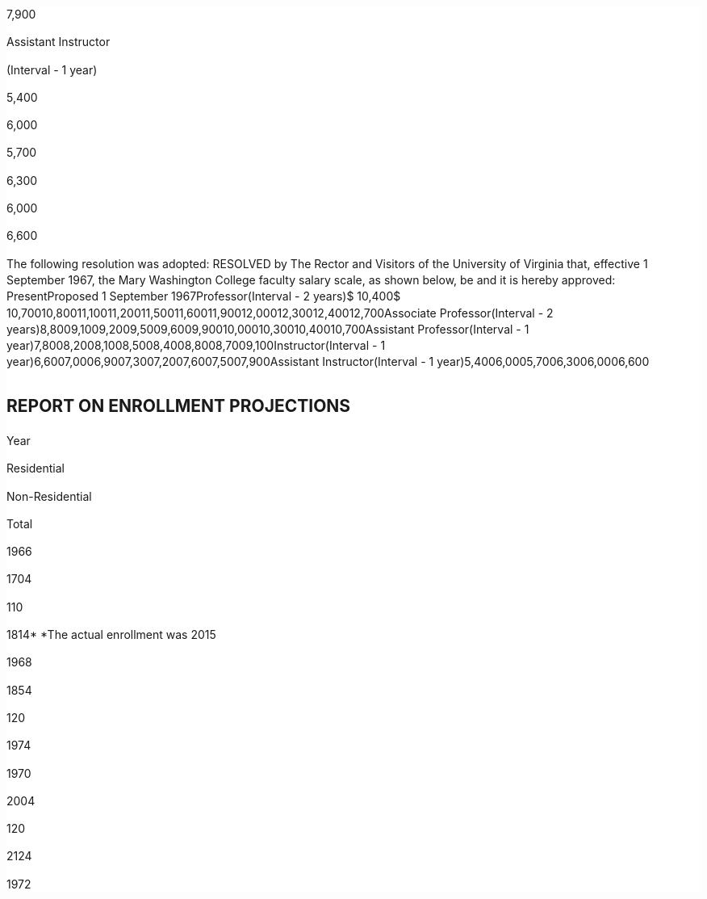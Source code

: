 7,900

Assistant Instructor

(Interval - 1 year)

5,400

6,000

5,700

6,300

6,000

6,600

The following resolution was adopted: RESOLVED by The Rector and Visitors of the University of Virginia that, effective 1 September 1967, the Mary Washington College faculty salary scale, as shown below, be and it is hereby approved: PresentProposed 1 September 1967Professor(Interval - 2 years)$ 10,400$ 10,70010,80011,10011,20011,50011,60011,90012,00012,30012,40012,700Associate Professor(Interval - 2 years)8,8009,1009,2009,5009,6009,90010,00010,30010,40010,700Assistant Professor(Interval - 1 year)7,8008,2008,1008,5008,4008,8008,7009,100Instructor(Interval - 1 year)6,6007,0006,9007,3007,2007,6007,5007,900Assistant Instructor(Interval - 1 year)5,4006,0005,7006,3006,0006,600

REPORT ON ENROLLMENT PROJECTIONS
--------------------------------

Year

Residential

Non-Residential

Total

1966

1704

110

1814\* \*The actual enrollment was 2015

1968

1854

120

1974

1970

2004

120

2124

1972
